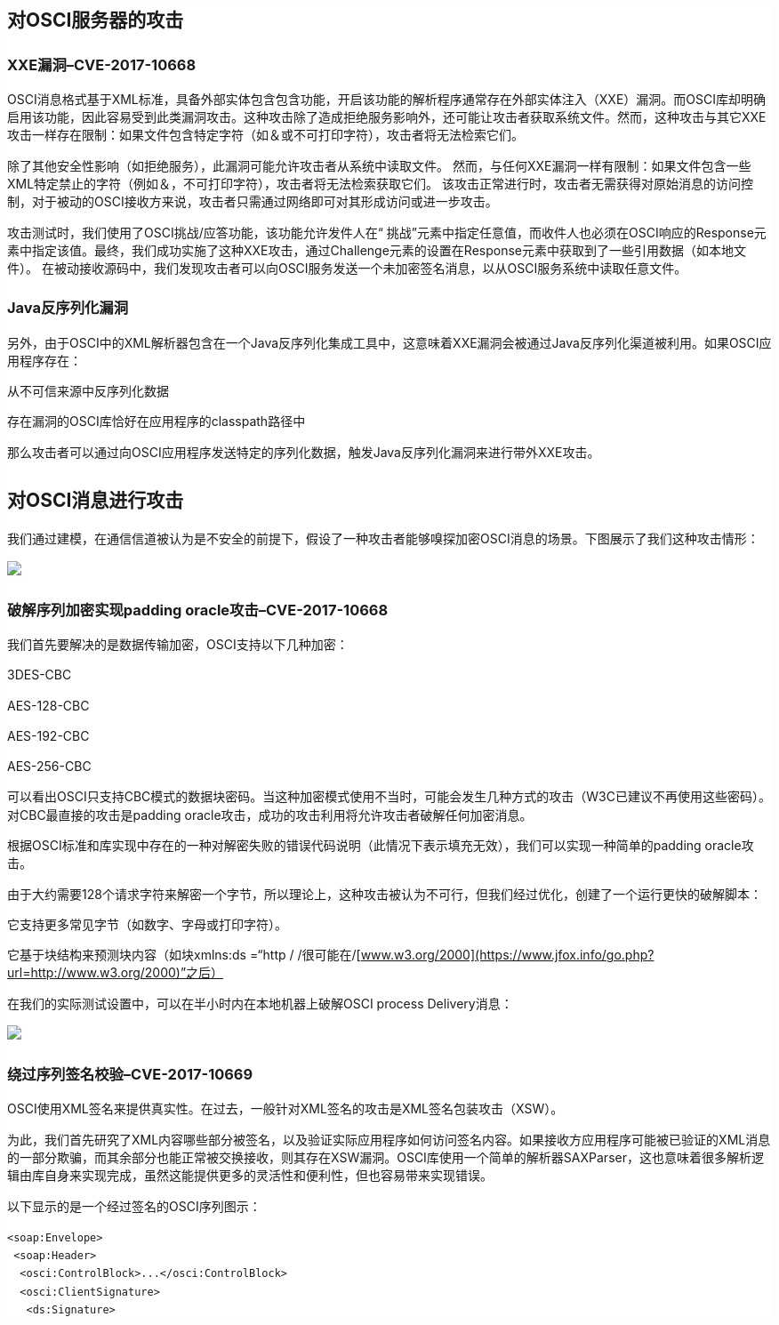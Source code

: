 ## 对OSCI服务器的攻击

### XXE漏洞–CVE-2017-10668

OSCI消息格式基于XML标准，具备外部实体包含包含功能，开启该功能的解析程序通常存在外部实体注入（XXE）漏洞。而OSCI库却明确启用该功能，因此容易受到此类漏洞攻击。这种攻击除了造成拒绝服务影响外，还可能让攻击者获取系统文件。然而，这种攻击与其它XXE攻击一样存在限制：如果文件包含特定字符（如＆或不可打印字符），攻击者将无法检索它们。 

除了其他安全性影响（如拒绝服务），此漏洞可能允许攻击者从系统中读取文件。 然而，与任何XXE漏洞一样有限制：如果文件包含一些XML特定禁止的字符（例如＆，不可打印字符），攻击者将无法检索获取它们。 该攻击正常进行时，攻击者无需获得对原始消息的访问控制，对于被动的OSCI接收方来说，攻击者只需通过网络即可对其形成访问或进一步攻击。 

攻击测试时，我们使用了OSCI挑战/应答功能，该功能允许发件人在“ 挑战”元素中指定任意值，而收件人也必须在OSCI响应的Response元素中指定该值。最终，我们成功实施了这种XXE攻击，通过Challenge元素的设置在Response元素中获取到了一些引用数据（如本地文件）。 在被动接收源码中，我们发现攻击者可以向OSCI服务发送一个未加密签名消息，以从OSCI服务系统中读取任意文件。

### Java反序列化漏洞

另外，由于OSCI中的XML解析器包含在一个Java反序列化集成工具中，这意味着XXE漏洞会被通过Java反序列化渠道被利用。如果OSCI应用程序存在： 

从不可信来源中反序列化数据

存在漏洞的OSCI库恰好在应用程序的classpath路径中

那么攻击者可以通过向OSCI应用程序发送特定的序列化数据，触发Java反序列化漏洞来进行带外XXE攻击。 

## 对OSCI消息进行攻击

我们通过建模，在通信信道被认为是不安全的前提下，假设了一种攻击者能够嗅探加密OSCI消息的场景。下图展示了我们这种攻击情形：

![](/wp-content/uploads/2017/07/1499505094.gif)

### 破解序列加密实现padding oracle攻击–CVE-2017-10668 

我们首先要解决的是数据传输加密，OSCI支持以下几种加密：

3DES-CBC

AES-128-CBC

AES-192-CBC

AES-256-CBC

可以看出OSCI只支持CBC模式的数据块密码。当这种加密模式使用不当时，可能会发生几种方式的攻击（W3C已建议不再使用这些密码）。对CBC最直接的攻击是padding oracle攻击，成功的攻击利用将允许攻击者破解任何加密消息。 

根据OSCI标准和库实现中存在的一种对解密失败的错误代码说明（此情况下表示填充无效），我们可以实现一种简单的padding oracle攻击。

由于大约需要128个请求字符来解密一个字节，所以理论上，这种攻击被认为不可行，但我们经过优化，创建了一个运行更快的破解脚本： 

它支持更多常见字节（如数字、字母或打印字符）。

它基于块结构来预测块内容（如块xmlns:ds =“http / /很可能在/[www.w3.org/2000](https://www.jfox.info/go.php?url=http://www.w3.org/2000)”之后）

在我们的实际测试设置中，可以在半小时内在本地机器上破解OSCI process Delivery消息： 

![](/wp-content/uploads/2017/07/1499505094.gif)

### 绕过序列签名校验–CVE-2017-10669

OSCI使用XML签名来提供真实性。在过去，一般针对XML签名的攻击是XML签名包装攻击（XSW）。

为此，我们首先研究了XML内容哪些部分被签名，以及验证实际应用程序如何访问签名内容。如果接收方应用程序可能被已验证的XML消息的一部分欺骗，而其余部分也能正常被交换接收，则其存在XSW漏洞。OSCI库使用一个简单的解析器SAXParser，这也意味着很多解析逻辑由库自身来实现完成，虽然这能提供更多的灵活性和便利性，但也容易带来实现错误。 

以下显示的是一个经过签名的OSCI序列图示：

    <soap:Envelope>
     <soap:Header>
      <osci:ControlBlock>...</osci:ControlBlock>
      <osci:ClientSignature>
       <ds:Signature>